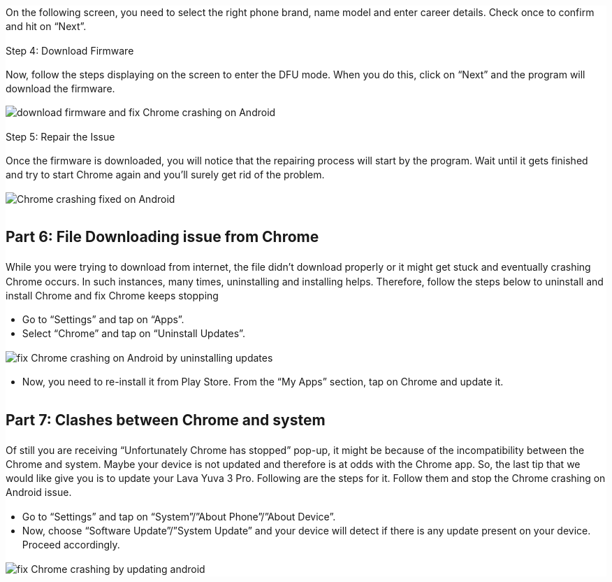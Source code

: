 On the following screen, you need to select the right phone brand, name model and enter career details. Check once to confirm and hit on “Next”.

Step 4: Download Firmware

Now, follow the steps displaying on the screen to enter the DFU mode. When you do this, click on “Next” and the program will download the firmware.

![download firmware and fix Chrome crashing on Android](https://images.wondershare.com/drfone/guide/android-system-repair-5.png)

Step 5: Repair the Issue

Once the firmware is downloaded, you will notice that the repairing process will start by the program. Wait until it gets finished and try to start Chrome again and you’ll surely get rid of the problem.

![Chrome crashing fixed on Android](https://images.wondershare.com/drfone/guide/android-system-repair-8.png)

## Part 6: File Downloading issue from Chrome

While you were trying to download from internet, the file didn’t download properly or it might get stuck and eventually crashing Chrome occurs. In such instances, many times, uninstalling and installing helps. Therefore, follow the steps below to uninstall and install Chrome and fix Chrome keeps stopping

- Go to “Settings” and tap on “Apps”.
- Select “Chrome” and tap on “Uninstall Updates”.

![fix Chrome crashing on Android by uninstalling updates](https://images.wondershare.com/drfone/article/2019/05/uninstall-updates.jpg)

- Now, you need to re-install it from Play Store. From the “My Apps” section, tap on Chrome and update it.

## Part 7: Clashes between Chrome and system

Of still you are receiving “Unfortunately Chrome has stopped” pop-up, it might be because of the incompatibility between the Chrome and system. Maybe your device is not updated and therefore is at odds with the Chrome app. So, the last tip that we would like give you is to update your Lava Yuva 3 Pro. Following are the steps for it. Follow them and stop the Chrome crashing on Android issue.

- Go to “Settings” and tap on “System”/”About Phone”/”About Device”.
- Now, choose “Software Update”/”System Update” and your device will detect if there is any update present on your device. Proceed accordingly.

![fix Chrome crashing by updating android](https://images.wondershare.com/drfone/article/2019/05/update-android.jpg)



<ins class="adsbygoogle"
     style="display:block"
     data-ad-client="ca-pub-7571918770474297"
     data-ad-slot="8358498916"
     data-ad-format="auto"
     data-full-width-responsive="true"></ins>


